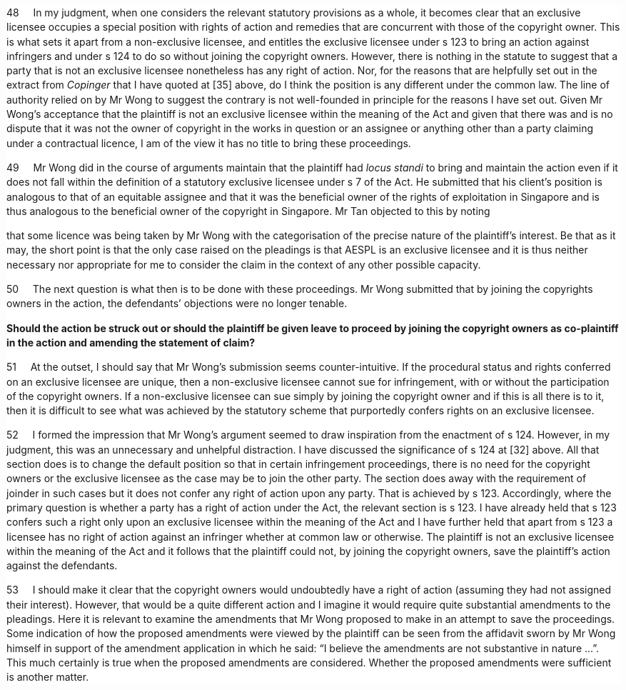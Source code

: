 48     In my judgment, when one considers the relevant statutory provisions as a whole, it becomes clear that an exclusive licensee occupies a special position with rights of action and remedies that are concurrent with those of the copyright owner. This is what sets it apart from a non-exclusive licensee, and entitles the exclusive licensee under s 123 to bring an action against infringers and under s 124 to do so without joining the copyright owners. However, there is nothing in the statute to suggest that a party that is not an exclusive licensee nonetheless has any right of action. Nor, for the reasons that are helpfully set out in the extract from _Copinger_ that I have quoted at [35] above, do I think the position is any different under the common law. The line of authority relied on by Mr Wong to suggest the contrary is not well-founded in principle for the reasons I have set out. Given Mr Wong’s acceptance that the plaintiff is not an exclusive licensee within the meaning of the Act and given that there was and is no dispute that it was not the owner of copyright in the works in question or an assignee or anything other than a party claiming under a contractual licence, I am of the view it has no title to bring these proceedings. 

49     Mr Wong did in the course of arguments maintain that the plaintiff had _locus standi_ to bring and maintain the action even if it does not fall within the definition of a statutory exclusive licensee under s 7 of the Act. He submitted that his client’s position is analogous to that of an equitable assignee and that it was the beneficial owner of the rights of exploitation in Singapore and is thus analogous to the beneficial owner of the copyright in Singapore. Mr Tan objected to this by noting 


that some licence was being taken by Mr Wong with the categorisation of the precise nature of the plaintiff’s interest. Be that as it may, the short point is that the only case raised on the pleadings is that AESPL is an exclusive licensee and it is thus neither necessary nor appropriate for me to consider the claim in the context of any other possible capacity. 

50     The next question is what then is to be done with these proceedings. Mr Wong submitted that by joining the copyrights owners in the action, the defendants’ objections were no longer tenable. 

**Should the action be struck out or should the plaintiff be given leave to proceed by joining the copyright owners as co-plaintiff in the action and amending the statement of claim?** 

51     At the outset, I should say that Mr Wong’s submission seems counter-intuitive. If the procedural status and rights conferred on an exclusive licensee are unique, then a non-exclusive licensee cannot sue for infringement, with or without the participation of the copyright owners. If a non-exclusive licensee can sue simply by joining the copyright owner and if this is all there is to it, then it is difficult to see what was achieved by the statutory scheme that purportedly confers rights on an exclusive licensee. 

52     I formed the impression that Mr Wong’s argument seemed to draw inspiration from the enactment of s 124. However, in my judgment, this was an unnecessary and unhelpful distraction. I have discussed the significance of s 124 at [32] above. All that section does is to change the default position so that in certain infringement proceedings, there is no need for the copyright owners or the exclusive licensee as the case may be to join the other party. The section does away with the requirement of joinder in such cases but it does not confer any right of action upon any party. That is achieved by s 123. Accordingly, where the primary question is whether a party has a right of action under the Act, the relevant section is s 123. I have already held that s 123 confers such a right only upon an exclusive licensee within the meaning of the Act and I have further held that apart from s 123 a licensee has no right of action against an infringer whether at common law or otherwise. The plaintiff is not an exclusive licensee within the meaning of the Act and it follows that the plaintiff could not, by joining the copyright owners, save the plaintiff’s action against the defendants. 

53     I should make it clear that the copyright owners would undoubtedly have a right of action (assuming they had not assigned their interest). However, that would be a quite different action and I imagine it would require quite substantial amendments to the pleadings. Here it is relevant to examine the amendments that Mr Wong proposed to make in an attempt to save the proceedings. Some indication of how the proposed amendments were viewed by the plaintiff can be seen from the affidavit sworn by Mr Wong himself in support of the amendment application in which he said: “I believe the amendments are not substantive in nature ...”. This much certainly is true when the proposed amendments are considered. Whether the proposed amendments were sufficient is another matter. 

